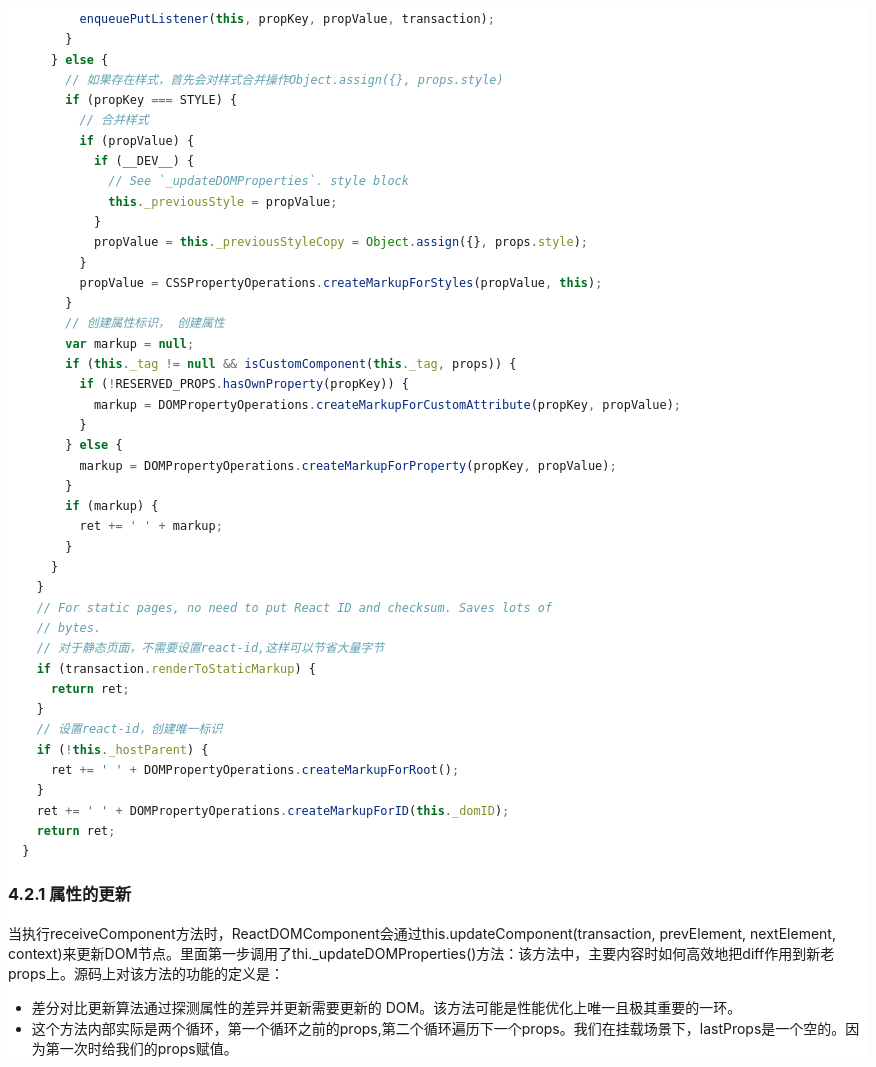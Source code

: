 ```javascript
          enqueuePutListener(this, propKey, propValue, transaction);
        }
      } else {
        // 如果存在样式，首先会对样式合并操作Object.assign({}, props.style)
        if (propKey === STYLE) {
          // 合并样式
          if (propValue) {
            if (__DEV__) {
              // See `_updateDOMProperties`. style block
              this._previousStyle = propValue;
            }
            propValue = this._previousStyleCopy = Object.assign({}, props.style);
          }
          propValue = CSSPropertyOperations.createMarkupForStyles(propValue, this);
        }
        // 创建属性标识， 创建属性
        var markup = null;
        if (this._tag != null && isCustomComponent(this._tag, props)) {
          if (!RESERVED_PROPS.hasOwnProperty(propKey)) {
            markup = DOMPropertyOperations.createMarkupForCustomAttribute(propKey, propValue);
          }
        } else {
          markup = DOMPropertyOperations.createMarkupForProperty(propKey, propValue);
        }
        if (markup) {
          ret += ' ' + markup;
        }
      }
    }
    // For static pages, no need to put React ID and checksum. Saves lots of
    // bytes.
    // 对于静态页面，不需要设置react-id,这样可以节省大量字节
    if (transaction.renderToStaticMarkup) {
      return ret;
    }
    // 设置react-id，创建唯一标识
    if (!this._hostParent) {
      ret += ' ' + DOMPropertyOperations.createMarkupForRoot();
    }
    ret += ' ' + DOMPropertyOperations.createMarkupForID(this._domID);
    return ret;
  }
```
### 4.2.1 属性的更新
当执行receiveComponent方法时，ReactDOMComponent会通过this.updateComponent(transaction, prevElement, nextElement, context)来更新DOM节点。里面第一步调用了thi._updateDOMProperties()方法：该方法中，主要内容时如何高效地把diff作用到新老props上。源码上对该方法的功能的定义是：
- 差分对比更新算法通过探测属性的差异并更新需要更新的 DOM。该方法可能是性能优化上唯一且极其重要的一环。
- 这个方法内部实际是两个循环，第一个循环之前的props,第二个循环遍历下一个props。我们在挂载场景下，lastProps是一个空的。因为第一次时给我们的props赋值。
